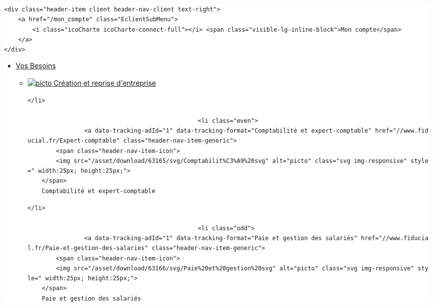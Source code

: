     <div class="header-item client header-nav-client text-right">
        <a href="/mon_compte" class="EclientSubMenu">
            <i class="icoCharte icoCharte-connect-full"></i> <span class="visible-lg-inline-block">Mon compte</span>
        </a>
    </div>
</div>

<nav id="header-nav" class="header-nav collapse">
    <div class="header-nav-content header-nav-menu">
        <ul class="js-tracking nav navbar-nav">
                            <li class="header-nav-item dropdown">
                        <a href="#" class="dropdown-toggle" data-tracking-adId="1" data-tracking-format="Vos Besoins" data-toggle="dropdown" role="button" aria-haspopup="true" aria-expanded="false">
       Vos Besoins
            <i class="icoCharte icoCharte-carret icoCharte-carret-right"></i>
            <i class="icoCharte icoCharte-carret-top"></i>
    </a>
            	<div class="dropdown-menu header-nav-content category-container">
						<div class="category-container__content">
										<ul class="dropdown-menu_content list-unstyled category-list">
													<li class="odd">
            		<a data-tracking-adId="1" data-tracking-format="Création et reprise d'entreprise" href="//www.fiducial.fr/Creation-reprise-entreprise" class="header-nav-item-generic">
            <span class="header-nav-item-icon">
            <img src="/asset/download/63164/svg/Cr%C3%A9ation%20svg" alt="picto" class="svg img-responsive" style=" width:25px; height:25px;">
        </span>
        Création et reprise d'entreprise
</a>

    </li>

													<li class="even">
            		<a data-tracking-adId="1" data-tracking-format="Comptabilité et expert-comptable" href="//www.fiducial.fr/Expert-comptable" class="header-nav-item-generic">
            <span class="header-nav-item-icon">
            <img src="/asset/download/63165/svg/Comptabilit%C3%A9%20svg" alt="picto" class="svg img-responsive" style=" width:25px; height:25px;">
        </span>
        Comptabilité et expert-comptable
</a>

    </li>

													<li class="odd">
            		<a data-tracking-adId="1" data-tracking-format="Paie et gestion des salariés" href="//www.fiducial.fr/Paie-et-gestion-des-salaries" class="header-nav-item-generic">
            <span class="header-nav-item-icon">
            <img src="/asset/download/63166/svg/Paie%20et%20gestion%20svg" alt="picto" class="svg img-responsive" style=" width:25px; height:25px;">
        </span>
        Paie et gestion des salariés
</a>
